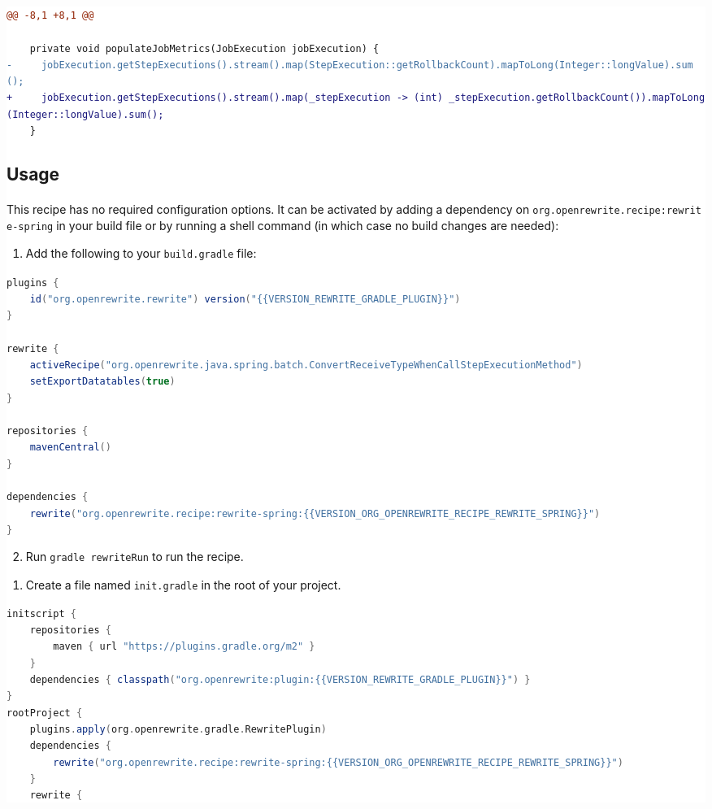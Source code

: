 </TabItem>
<TabItem value="diff" label="Diff" >

```diff
@@ -8,1 +8,1 @@

    private void populateJobMetrics(JobExecution jobExecution) {
-     jobExecution.getStepExecutions().stream().map(StepExecution::getRollbackCount).mapToLong(Integer::longValue).sum();
+     jobExecution.getStepExecutions().stream().map(_stepExecution -> (int) _stepExecution.getRollbackCount()).mapToLong(Integer::longValue).sum();
    }
```
</TabItem>
</Tabs>


## Usage

This recipe has no required configuration options. It can be activated by adding a dependency on `org.openrewrite.recipe:rewrite-spring` in your build file or by running a shell command (in which case no build changes are needed):
<Tabs groupId="projectType">
<TabItem value="gradle" label="Gradle">

1. Add the following to your `build.gradle` file:

```groovy title="build.gradle"
plugins {
    id("org.openrewrite.rewrite") version("{{VERSION_REWRITE_GRADLE_PLUGIN}}")
}

rewrite {
    activeRecipe("org.openrewrite.java.spring.batch.ConvertReceiveTypeWhenCallStepExecutionMethod")
    setExportDatatables(true)
}

repositories {
    mavenCentral()
}

dependencies {
    rewrite("org.openrewrite.recipe:rewrite-spring:{{VERSION_ORG_OPENREWRITE_RECIPE_REWRITE_SPRING}}")
}
```

2. Run `gradle rewriteRun` to run the recipe.
</TabItem>

<TabItem value="gradle-init-script" label="Gradle init script">

1. Create a file named `init.gradle` in the root of your project.

```groovy title="init.gradle"
initscript {
    repositories {
        maven { url "https://plugins.gradle.org/m2" }
    }
    dependencies { classpath("org.openrewrite:plugin:{{VERSION_REWRITE_GRADLE_PLUGIN}}") }
}
rootProject {
    plugins.apply(org.openrewrite.gradle.RewritePlugin)
    dependencies {
        rewrite("org.openrewrite.recipe:rewrite-spring:{{VERSION_ORG_OPENREWRITE_RECIPE_REWRITE_SPRING}}")
    }
    rewrite {
```